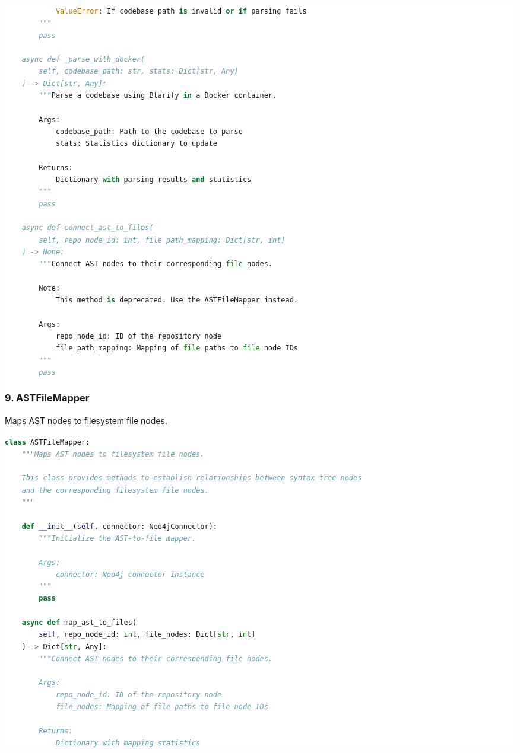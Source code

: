 ```python
            ValueError: If codebase path is invalid or if parsing fails
        """
        pass

    async def _parse_with_docker(
        self, codebase_path: str, stats: Dict[str, Any]
    ) -> Dict[str, Any]:
        """Parse a codebase using Blarify in a Docker container.

        Args:
            codebase_path: Path to the codebase to parse
            stats: Statistics dictionary to update

        Returns:
            Dictionary with parsing results and statistics
        """
        pass

    async def connect_ast_to_files(
        self, repo_node_id: int, file_path_mapping: Dict[str, int]
    ) -> None:
        """Connect AST nodes to their corresponding file nodes.

        Note:
            This method is deprecated. Use the ASTFileMapper instead.

        Args:
            repo_node_id: ID of the repository node
            file_path_mapping: Mapping of file paths to file node IDs
        """
        pass
```

### 9. ASTFileMapper

Maps AST nodes to filesystem file nodes.

```python
class ASTFileMapper:
    """Maps AST nodes to filesystem file nodes.

    This class provides methods to establish relationships between syntax tree nodes
    and the corresponding filesystem file nodes.
    """

    def __init__(self, connector: Neo4jConnector):
        """Initialize the AST-to-file mapper.

        Args:
            connector: Neo4j connector instance
        """
        pass

    async def map_ast_to_files(
        self, repo_node_id: int, file_nodes: Dict[str, int]
    ) -> Dict[str, Any]:
        """Connect AST nodes to their corresponding file nodes.

        Args:
            repo_node_id: ID of the repository node
            file_nodes: Mapping of file paths to file node IDs

        Returns:
            Dictionary with mapping statistics
```